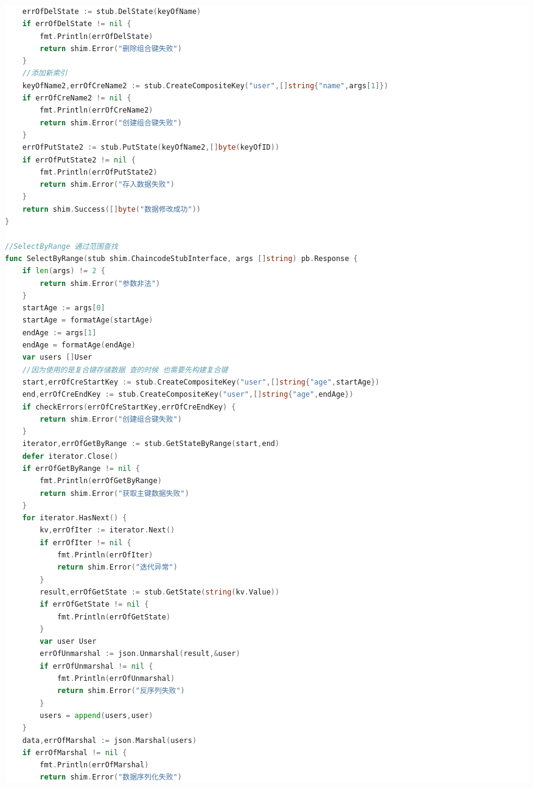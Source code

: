 ```go
	errOfDelState := stub.DelState(keyOfName)
	if errOfDelState != nil {
		fmt.Println(errOfDelState)
		return shim.Error("删除组合键失败")
	}
	//添加新索引
	keyOfName2,errOfCreName2 := stub.CreateCompositeKey("user",[]string{"name",args[1]})
	if errOfCreName2 != nil {
		fmt.Println(errOfCreName2)
		return shim.Error("创建组合键失败")
	}
	errOfPutState2 := stub.PutState(keyOfName2,[]byte(keyOfID))
	if errOfPutState2 != nil {
		fmt.Println(errOfPutState2)
		return shim.Error("存入数据失败")
	}
	return shim.Success([]byte("数据修改成功"))
}

//SelectByRange 通过范围查找
func SelectByRange(stub shim.ChaincodeStubInterface, args []string) pb.Response {
	if len(args) != 2 {
		return shim.Error("参数非法")
	}
	startAge := args[0]
	startAge = formatAge(startAge)
	endAge := args[1]
	endAge = formatAge(endAge)
	var users []User
    //因为使用的是复合键存储数据 查的时候 也需要先构建复合键
	start,errOfCreStartKey := stub.CreateCompositeKey("user",[]string{"age",startAge})
	end,errOfCreEndKey := stub.CreateCompositeKey("user",[]string{"age",endAge})
	if checkErrors(errOfCreStartKey,errOfCreEndKey) {
		return shim.Error("创建组合键失败")
	}
	iterator,errOfGetByRange := stub.GetStateByRange(start,end)
	defer iterator.Close()
	if errOfGetByRange != nil {
		fmt.Println(errOfGetByRange)
		return shim.Error("获取主键数据失败")
	}
	for iterator.HasNext() {
		kv,errOfIter := iterator.Next()
		if errOfIter != nil {
			fmt.Println(errOfIter)
			return shim.Error("迭代异常")
		}
		result,errOfGetState := stub.GetState(string(kv.Value))
		if errOfGetState != nil {
			fmt.Println(errOfGetState)
		}
		var user User
		errOfUnmarshal := json.Unmarshal(result,&user)
		if errOfUnmarshal != nil {
			fmt.Println(errOfUnmarshal)
			return shim.Error("反序列失败")
		}
		users = append(users,user)
	}
	data,errOfMarshal := json.Marshal(users)
	if errOfMarshal != nil {
		fmt.Println(errOfMarshal)
		return shim.Error("数据序列化失败")
```